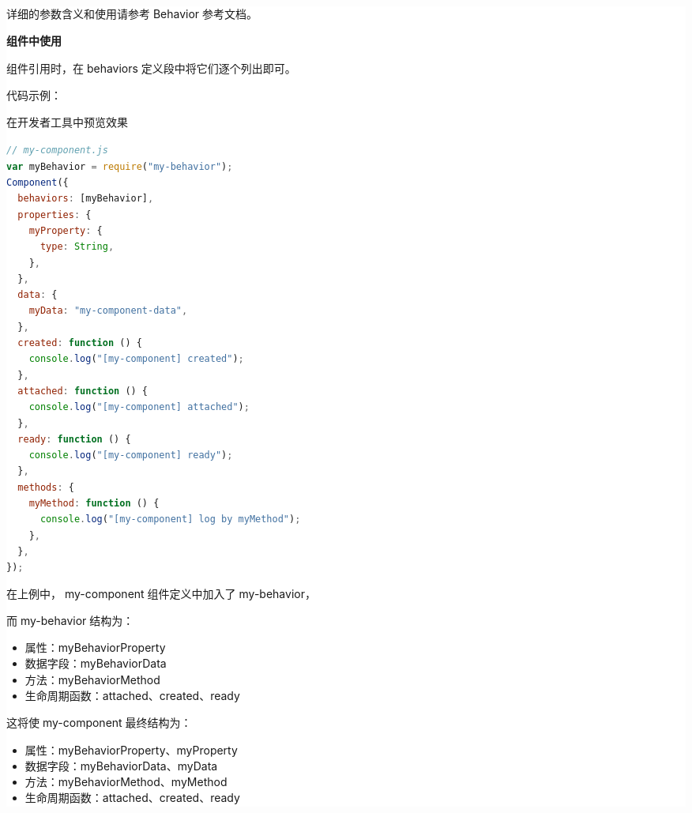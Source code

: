 详细的参数含义和使用请参考 Behavior 参考文档。

**组件中使用**

组件引用时，在 behaviors 定义段中将它们逐个列出即可。

代码示例：

在开发者工具中预览效果

```js
// my-component.js
var myBehavior = require("my-behavior");
Component({
  behaviors: [myBehavior],
  properties: {
    myProperty: {
      type: String,
    },
  },
  data: {
    myData: "my-component-data",
  },
  created: function () {
    console.log("[my-component] created");
  },
  attached: function () {
    console.log("[my-component] attached");
  },
  ready: function () {
    console.log("[my-component] ready");
  },
  methods: {
    myMethod: function () {
      console.log("[my-component] log by myMethod");
    },
  },
});
```

在上例中， my-component 组件定义中加入了 my-behavior，

而 my-behavior 结构为：

- 属性：myBehaviorProperty
- 数据字段：myBehaviorData
- 方法：myBehaviorMethod
- 生命周期函数：attached、created、ready

这将使 my-component 最终结构为：

- 属性：myBehaviorProperty、myProperty
- 数据字段：myBehaviorData、myData
- 方法：myBehaviorMethod、myMethod
- 生命周期函数：attached、created、ready
